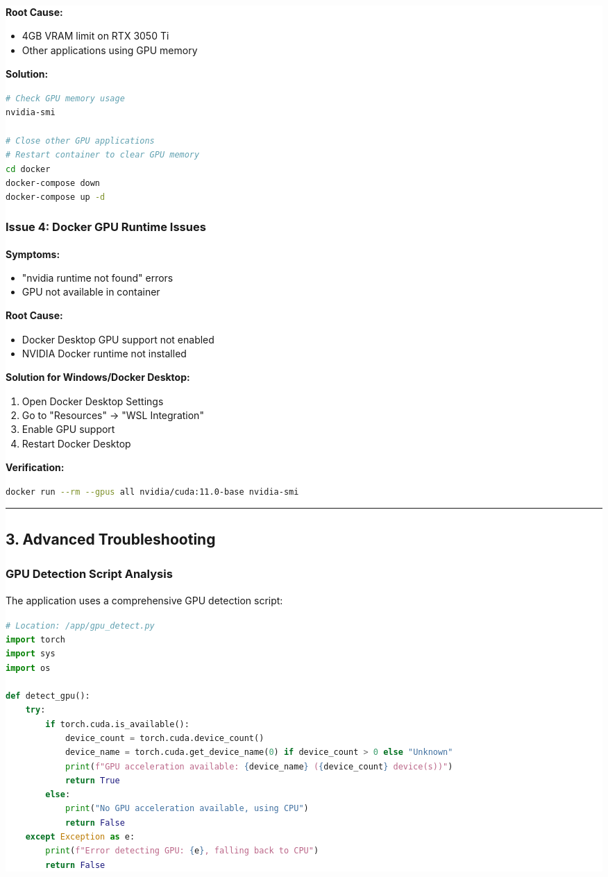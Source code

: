 **Root Cause:**
- 4GB VRAM limit on RTX 3050 Ti
- Other applications using GPU memory

**Solution:**
```bash
# Check GPU memory usage
nvidia-smi

# Close other GPU applications
# Restart container to clear GPU memory
cd docker
docker-compose down
docker-compose up -d
```

### Issue 4: Docker GPU Runtime Issues

**Symptoms:**
- "nvidia runtime not found" errors
- GPU not available in container

**Root Cause:**
- Docker Desktop GPU support not enabled
- NVIDIA Docker runtime not installed

**Solution for Windows/Docker Desktop:**
1. Open Docker Desktop Settings
2. Go to "Resources" → "WSL Integration"
3. Enable GPU support
4. Restart Docker Desktop

**Verification:**
```bash
docker run --rm --gpus all nvidia/cuda:11.0-base nvidia-smi
```

---

## 3. Advanced Troubleshooting

### GPU Detection Script Analysis

The application uses a comprehensive GPU detection script:

```python
# Location: /app/gpu_detect.py
import torch
import sys
import os

def detect_gpu():
    try:
        if torch.cuda.is_available():
            device_count = torch.cuda.device_count()
            device_name = torch.cuda.get_device_name(0) if device_count > 0 else "Unknown"
            print(f"GPU acceleration available: {device_name} ({device_count} device(s))")
            return True
        else:
            print("No GPU acceleration available, using CPU")
            return False
    except Exception as e:
        print(f"Error detecting GPU: {e}, falling back to CPU")
        return False
```
